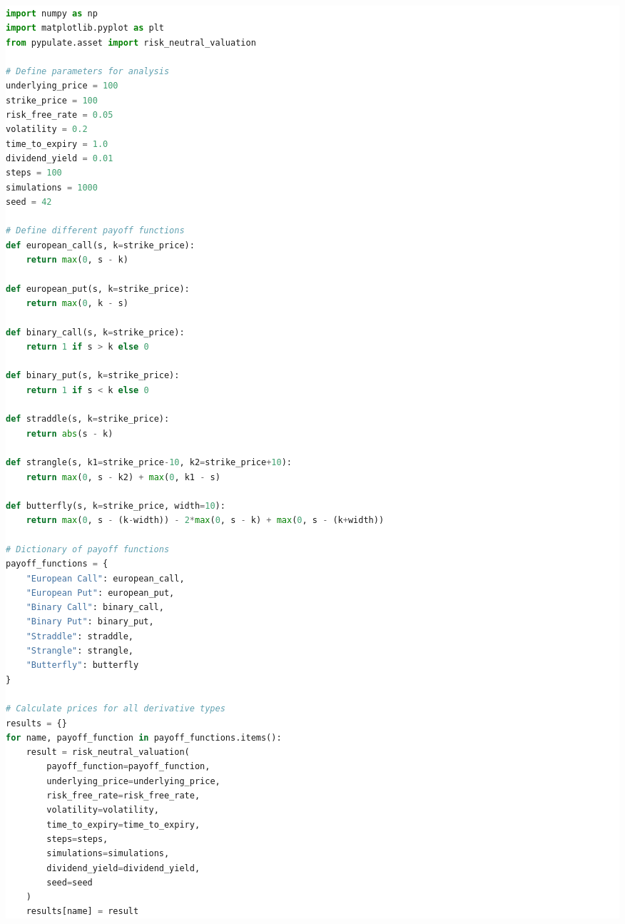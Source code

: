 ```python
import numpy as np
import matplotlib.pyplot as plt
from pypulate.asset import risk_neutral_valuation

# Define parameters for analysis
underlying_price = 100
strike_price = 100
risk_free_rate = 0.05
volatility = 0.2
time_to_expiry = 1.0
dividend_yield = 0.01
steps = 100
simulations = 1000
seed = 42

# Define different payoff functions
def european_call(s, k=strike_price):
    return max(0, s - k)

def european_put(s, k=strike_price):
    return max(0, k - s)

def binary_call(s, k=strike_price):
    return 1 if s > k else 0

def binary_put(s, k=strike_price):
    return 1 if s < k else 0

def straddle(s, k=strike_price):
    return abs(s - k)

def strangle(s, k1=strike_price-10, k2=strike_price+10):
    return max(0, s - k2) + max(0, k1 - s)

def butterfly(s, k=strike_price, width=10):
    return max(0, s - (k-width)) - 2*max(0, s - k) + max(0, s - (k+width))

# Dictionary of payoff functions
payoff_functions = {
    "European Call": european_call,
    "European Put": european_put,
    "Binary Call": binary_call,
    "Binary Put": binary_put,
    "Straddle": straddle,
    "Strangle": strangle,
    "Butterfly": butterfly
}

# Calculate prices for all derivative types
results = {}
for name, payoff_function in payoff_functions.items():
    result = risk_neutral_valuation(
        payoff_function=payoff_function,
        underlying_price=underlying_price,
        risk_free_rate=risk_free_rate,
        volatility=volatility,
        time_to_expiry=time_to_expiry,
        steps=steps,
        simulations=simulations,
        dividend_yield=dividend_yield,
        seed=seed
    )
    results[name] = result
```